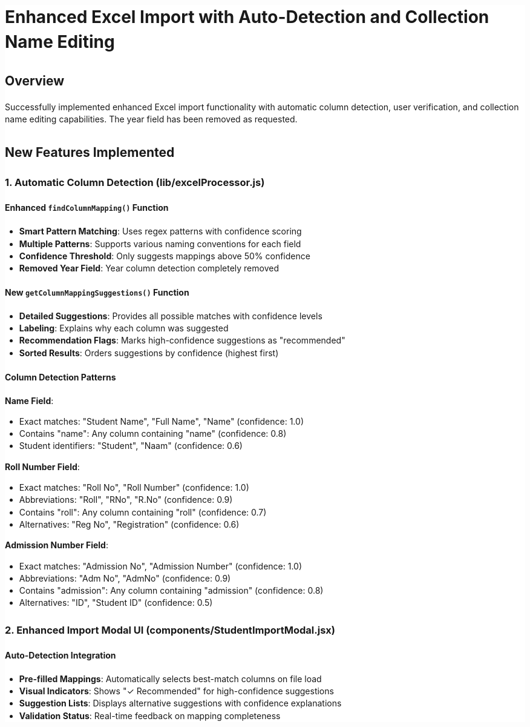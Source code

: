 # Enhanced Excel Import with Auto-Detection and Collection Name Editing

## Overview
Successfully implemented enhanced Excel import functionality with automatic column detection, user verification, and collection name editing capabilities. The year field has been removed as requested.

## New Features Implemented

### 1. Automatic Column Detection (lib/excelProcessor.js)

#### Enhanced `findColumnMapping()` Function
- **Smart Pattern Matching**: Uses regex patterns with confidence scoring
- **Multiple Patterns**: Supports various naming conventions for each field
- **Confidence Threshold**: Only suggests mappings above 50% confidence
- **Removed Year Field**: Year column detection completely removed

#### New `getColumnMappingSuggestions()` Function
- **Detailed Suggestions**: Provides all possible matches with confidence levels
- **Labeling**: Explains why each column was suggested
- **Recommendation Flags**: Marks high-confidence suggestions as "recommended"
- **Sorted Results**: Orders suggestions by confidence (highest first)

#### Column Detection Patterns
**Name Field**:
- Exact matches: "Student Name", "Full Name", "Name" (confidence: 1.0)
- Contains "name": Any column containing "name" (confidence: 0.8)
- Student identifiers: "Student", "Naam" (confidence: 0.6)

**Roll Number Field**:
- Exact matches: "Roll No", "Roll Number" (confidence: 1.0)
- Abbreviations: "Roll", "RNo", "R.No" (confidence: 0.9)
- Contains "roll": Any column containing "roll" (confidence: 0.7)
- Alternatives: "Reg No", "Registration" (confidence: 0.6)

**Admission Number Field**:
- Exact matches: "Admission No", "Admission Number" (confidence: 1.0)
- Abbreviations: "Adm No", "AdmNo" (confidence: 0.9)
- Contains "admission": Any column containing "admission" (confidence: 0.8)
- Alternatives: "ID", "Student ID" (confidence: 0.5)

### 2. Enhanced Import Modal UI (components/StudentImportModal.jsx)

#### Auto-Detection Integration
- **Pre-filled Mappings**: Automatically selects best-match columns on file load
- **Visual Indicators**: Shows "✓ Recommended" for high-confidence suggestions
- **Suggestion Lists**: Displays alternative suggestions with confidence explanations
- **Validation Status**: Real-time feedback on mapping completeness
